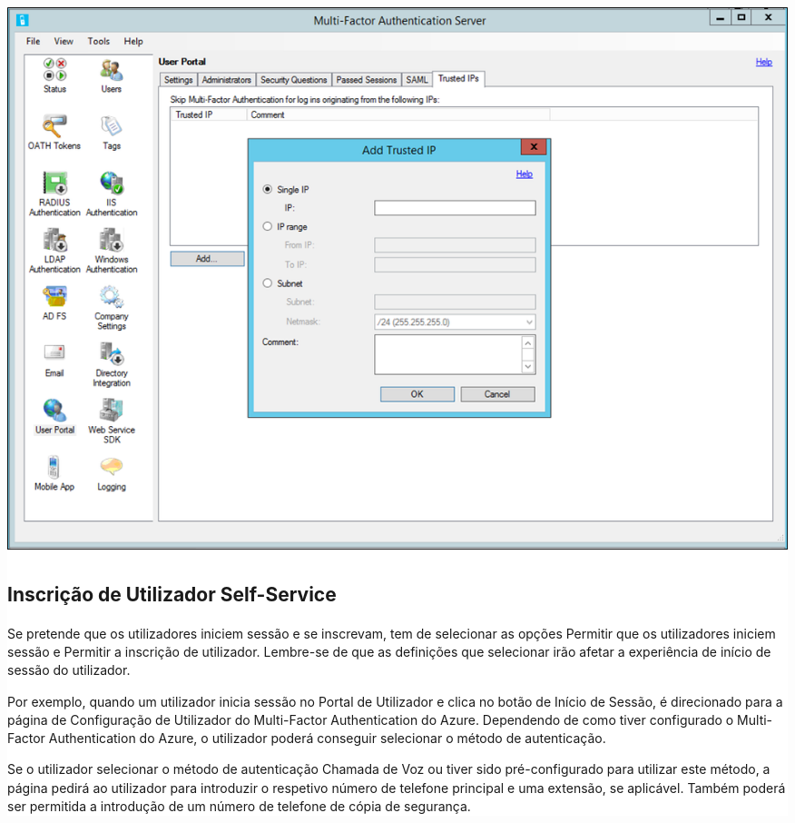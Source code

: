 ![IPs fidedignos do portal de utilizador](./media/multi-factor-authentication-get-started-portal/trusted.png)

## <a name="self-service-user-enrollment"></a>Inscrição de Utilizador Self-Service
Se pretende que os utilizadores iniciem sessão e se inscrevam, tem de selecionar as opções Permitir que os utilizadores iniciem sessão e Permitir a inscrição de utilizador. Lembre-se de que as definições que selecionar irão afetar a experiência de início de sessão do utilizador.

Por exemplo, quando um utilizador inicia sessão no Portal de Utilizador e clica no botão de Início de Sessão, é direcionado para a página de Configuração de Utilizador do Multi-Factor Authentication do Azure.  Dependendo de como tiver configurado o Multi-Factor Authentication do Azure, o utilizador poderá conseguir selecionar o método de autenticação.  

Se o utilizador selecionar o método de autenticação Chamada de Voz ou tiver sido pré-configurado para utilizar este método, a página pedirá ao utilizador para introduzir o respetivo número de telefone principal e uma extensão, se aplicável.  Também poderá ser permitida a introdução de um número de telefone de cópia de segurança.  
